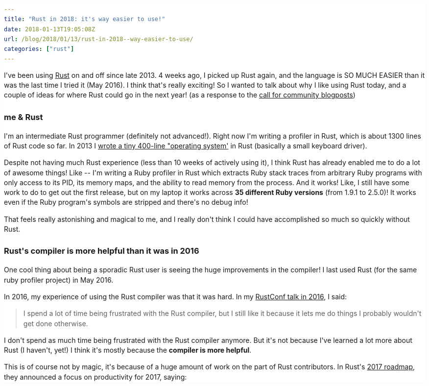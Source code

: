 ```yaml
---
title: "Rust in 2018: it's way easier to use!"
date: 2018-01-13T19:05:08Z
url: /blog/2018/01/13/rust-in-2018--way-easier-to-use/
categories: ["rust"]
---
```


I've been using [Rust](https://www.rust-lang.org/en-US/) on and off since late 2013. 4 weeks ago, I
picked up Rust again, and the language is SO MUCH EASIER than it was the last time I tried it (May 2016). I
think that's really exciting! So I wanted to talk about why I like using Rust today, and a couple of
ideas for where Rust could go in the next year!  (as a response to the [call for community
blogposts](https://blog.rust-lang.org/2018/01/03/new-years-rust-a-call-for-community-blogposts.html))

### me & Rust

I'm an intermediate Rust programmer (definitely not advanced!). Right now I'm writing a profiler in
Rust, which is about 1300 lines of Rust code so far. In 2013 I [wrote a tiny 400-line "operating system'](https://jvns.ca/blog/2014/03/12/the-rust-os-story/) in Rust (basically a small keyboard
driver).

Despite not having much Rust experience (less than 10 weeks of actively using it), I think Rust has
already enabled me to do a lot of awesome things! Like -- I'm writing a Ruby profiler in Rust which
extracts Ruby stack traces from arbitrary Ruby programs with only access to its PID, its memory
maps, and the ability to read memory from the process. And it works! Like, I still have some work to
do to get out the first release, but on my laptop it works across **35 different Ruby versions**
(from 1.9.1 to 2.5.0)! It works even if the Ruby program's symbols are stripped and there's no
debug info!

That feels really astonishing and magical to me, and I really don't think I could have accomplished
so much so quickly without Rust.

### Rust's compiler is more helpful than it was in 2016

One cool thing about being a sporadic Rust user is seeing the huge improvements in the compiler! I
last used Rust (for the same ruby profiler project) in May 2016. 

In 2016, my experience of using the Rust compiler was that it was hard. In my [RustConf talk in 2016](https://jvns.ca/blog/2016/09/11/rustconf-keynote/), I said:

> I spend a lot of time being frustrated with the Rust compiler, but I still like it because it lets
> me do things I probably wouldn't get done otherwise.

I don't spend as much time being frustrated with the Rust compiler anymore. But it's not because
I've learned a lot more about Rust (I haven't, yet!) I think it's mostly because the **compiler is
more helpful**. 

This is of course not by magic, it's because of a huge amount of work on the part of Rust
contributors.
In Rust's [2017 roadmap](https://blog.rust-lang.org/2017/02/06/roadmap.html), they announced a
focus on productivity for 2017, saying:

